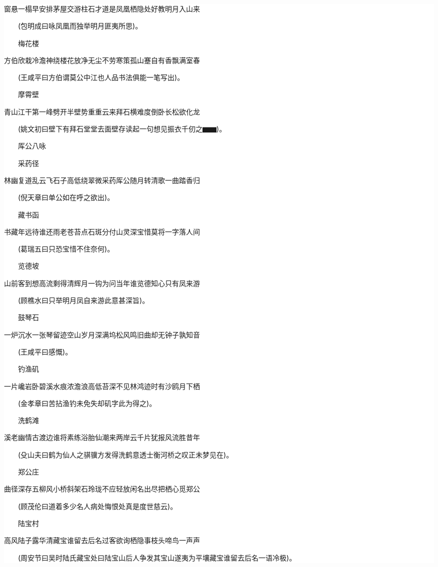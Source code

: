 窗悬一榻早安排茅屋交游柱石才道是凤凰栖隐处好教明月入山来

　　(包明成曰咏凤凰而独举明月匪夷所思)。

　　梅花楼

方伯欣栽冷澹神绕楼花放净无尘不劳寒策孤山蹇自有香飘满室春

　　(王咸平曰方伯谓莫公中江也人品书法俱能一笔写出)。

　　摩霄壁

青山江干第一峰劈开半壁势重重云来拜石横难度倒卧长松欲化龙

　　(姚文初曰壁下有拜石堂堂去面壁存读起一句想见振衣千仞之▆▆)。

　　厍公八咏

　　采药径

林幽复道乱云飞石子高低绕翠微采药厍公随月转清歌一曲踏香归

　　(倪天章曰单公如在呼之欲出)。

　　藏书函

书藏年远待谁还雨老苍苔点石斑分付山灵深宝惜莫将一字落人间

　　(葛瑞五曰只恐宝惜不住奈何)。

　　览德坡

山前客到想高流剩得清辉月一钩为问当年谁览德知心只有凤来游

　　(顾樵水曰只举明月凤自来游此意甚深旨)。

　　鼓琴石

一炉沉水一张琴留迹空山岁月深满坞松风鸣旧曲却无钟子孰知音

　　(王咸平曰感慨)。

　　钓渔矶

一片巉岩卧碧溪水痕浓澹浪高低苔深不见林鸿迹时有沙鸥月下栖

　　(金孝章曰苦拈渔钓未免失却矶字此为得之)。

　　洗鹤滩

溪老幽情古渡边谁将素练浴胎仙潮来两岸云千片犹报风流胜昔年

　　(殳山夫曰鹤为仙人之骐骥方发得洗鹤意透士衡河桥之叹正未梦见在)。

　　郑公庄

曲径深存五柳风小桥斜架石玲珑不应轻放闲名出尽把栖心觅郑公

　　(顾茂伦曰道着多少名人病处悔恨处真是度世慈云)。

　　陆宝村

高风陆子露华清藏宝谁留去后名过客欲询栖隐事枝头啼鸟一声声

　　(周安节曰吴时陆氏藏宝处曰陆宝山后人争发其宝山遂夷为平壤藏宝谁留去后名一语冷极)。
